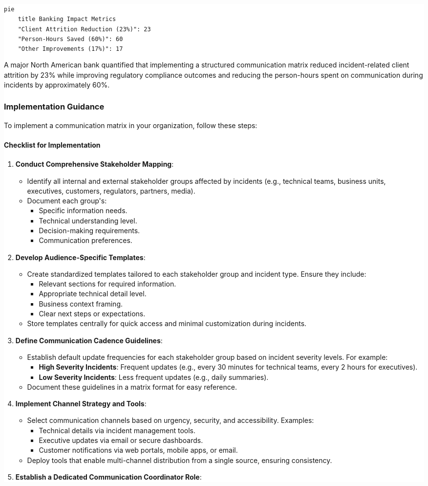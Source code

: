 ```mermaid
pie
    title Banking Impact Metrics
    "Client Attrition Reduction (23%)": 23
    "Person-Hours Saved (60%)": 60
    "Other Improvements (17%)": 17
```

A major North American bank quantified that implementing a structured communication matrix reduced incident-related client attrition by 23% while improving regulatory compliance outcomes and reducing the person-hours spent on communication during incidents by approximately 60%.

### Implementation Guidance

To implement a communication matrix in your organization, follow these steps:

#### Checklist for Implementation

1. **Conduct Comprehensive Stakeholder Mapping**:

   - Identify all internal and external stakeholder groups affected by incidents (e.g., technical teams, business units, executives, customers, regulators, partners, media).
   - Document each group's:
     - Specific information needs.
     - Technical understanding level.
     - Decision-making requirements.
     - Communication preferences.

2. **Develop Audience-Specific Templates**:

   - Create standardized templates tailored to each stakeholder group and incident type. Ensure they include:
     - Relevant sections for required information.
     - Appropriate technical detail level.
     - Business context framing.
     - Clear next steps or expectations.
   - Store templates centrally for quick access and minimal customization during incidents.

3. **Define Communication Cadence Guidelines**:

   - Establish default update frequencies for each stakeholder group based on incident severity levels. For example:
     - **High Severity Incidents**: Frequent updates (e.g., every 30 minutes for technical teams, every 2 hours for executives).
     - **Low Severity Incidents**: Less frequent updates (e.g., daily summaries).
   - Document these guidelines in a matrix format for easy reference.

4. **Implement Channel Strategy and Tools**:

   - Select communication channels based on urgency, security, and accessibility. Examples:
     - Technical details via incident management tools.
     - Executive updates via email or secure dashboards.
     - Customer notifications via web portals, mobile apps, or email.
   - Deploy tools that enable multi-channel distribution from a single source, ensuring consistency.

5. **Establish a Dedicated Communication Coordinator Role**:
